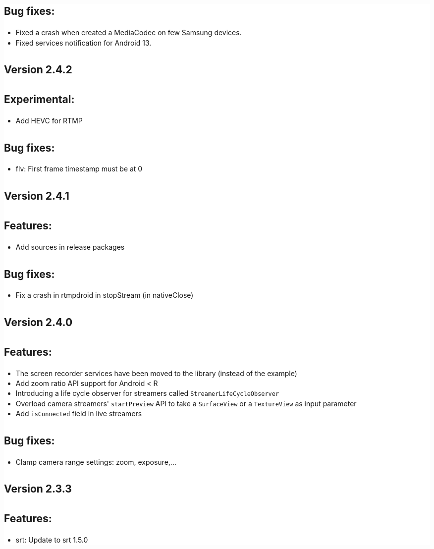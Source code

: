 ## Bug fixes:

- Fixed a crash when created a MediaCodec on few Samsung devices.
- Fixed services notification for Android 13.

Version 2.4.2
-------------

## Experimental:

- Add HEVC for RTMP

## Bug fixes:

- flv: First frame timestamp must be at 0

Version 2.4.1
-------------

## Features:

- Add sources in release packages

## Bug fixes:

- Fix a crash in rtmpdroid in stopStream (in nativeClose)

Version 2.4.0
-------------

## Features:

- The screen recorder services have been moved to the library (instead of the example)
- Add zoom ratio API support for Android < R
- Introducing a life cycle observer for streamers called `StreamerLifeCycleObserver`
- Overload camera streamers' `startPreview` API to take a `SurfaceView` or a `TextureView` as input
  parameter
- Add `isConnected` field in live streamers

## Bug fixes:

- Clamp camera range settings: zoom, exposure,...

Version 2.3.3
-------------

## Features:

- srt: Update to srt 1.5.0
